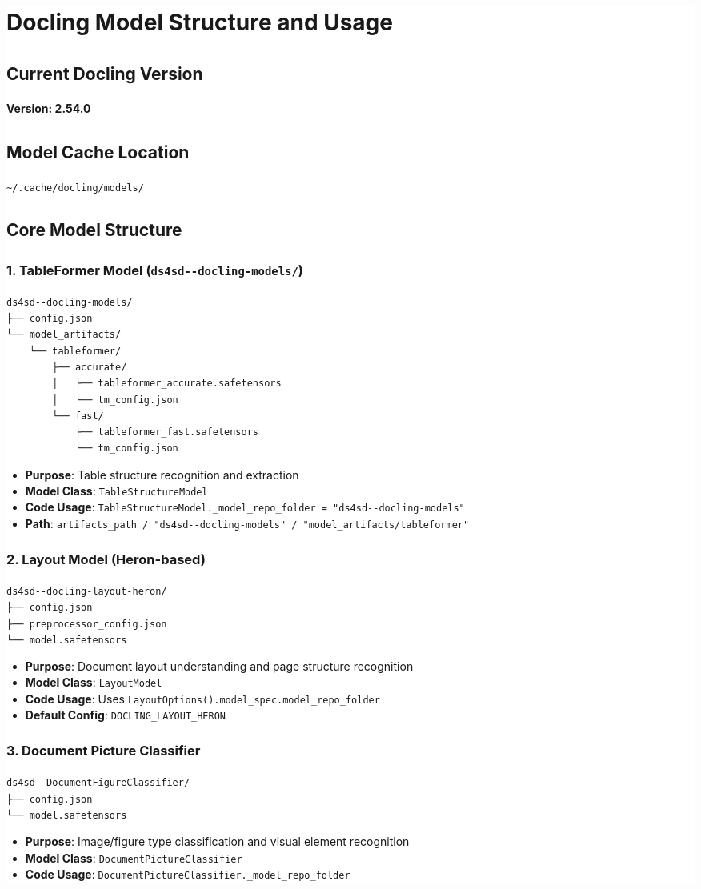 # Docling Model Structure and Usage

## Current Docling Version
**Version: 2.54.0**

## Model Cache Location
```
~/.cache/docling/models/
```

## Core Model Structure

### 1. **TableFormer Model** (`ds4sd--docling-models/`)
```
ds4sd--docling-models/
├── config.json
└── model_artifacts/
    └── tableformer/
        ├── accurate/
        │   ├── tableformer_accurate.safetensors
        │   └── tm_config.json
        └── fast/
            ├── tableformer_fast.safetensors
            └── tm_config.json
```
- **Purpose**: Table structure recognition and extraction
- **Model Class**: `TableStructureModel`
- **Code Usage**: `TableStructureModel._model_repo_folder = "ds4sd--docling-models"`
- **Path**: `artifacts_path / "ds4sd--docling-models" / "model_artifacts/tableformer"`

### 2. **Layout Model** (Heron-based)
```
ds4sd--docling-layout-heron/
├── config.json
├── preprocessor_config.json
└── model.safetensors
```
- **Purpose**: Document layout understanding and page structure recognition
- **Model Class**: `LayoutModel`
- **Code Usage**: Uses `LayoutOptions().model_spec.model_repo_folder`
- **Default Config**: `DOCLING_LAYOUT_HERON`

### 3. **Document Picture Classifier**
```
ds4sd--DocumentFigureClassifier/
├── config.json
└── model.safetensors
```
- **Purpose**: Image/figure type classification and visual element recognition
- **Model Class**: `DocumentPictureClassifier`
- **Code Usage**: `DocumentPictureClassifier._model_repo_folder`
